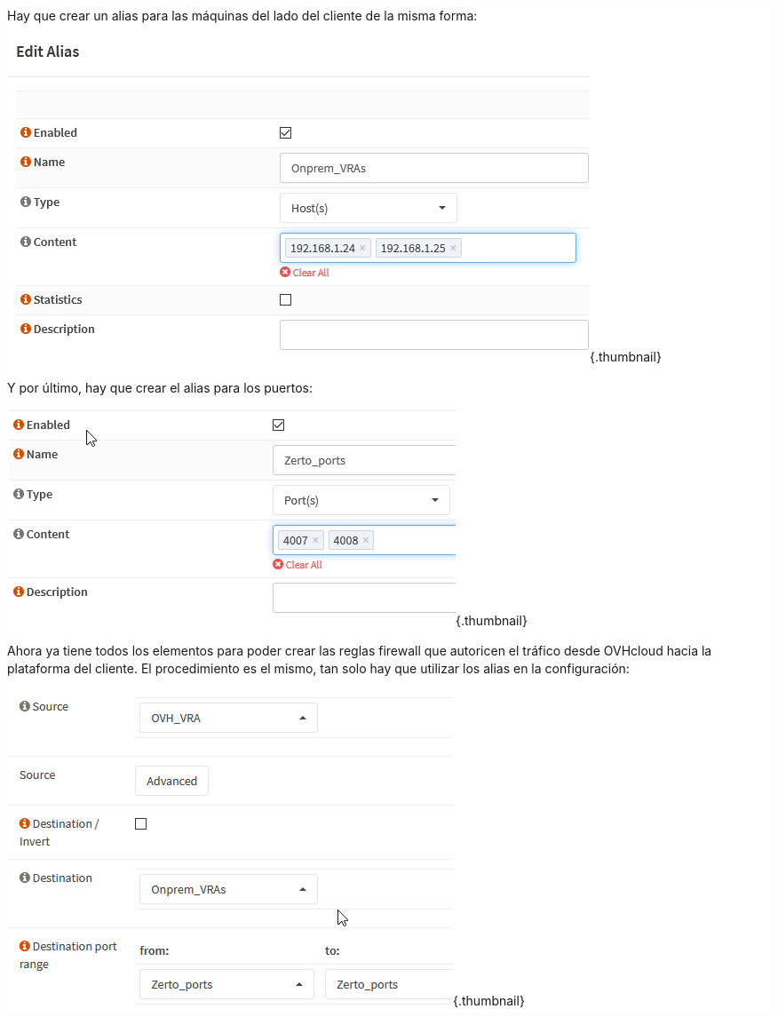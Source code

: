 Hay que crear un alias para las máquinas del lado del cliente de la misma forma:

![zerto vpn](images/image-EN-31.png){.thumbnail}

Y por último, hay que crear el alias para los puertos:

![zerto vpn](images/image-EN-32.png){.thumbnail}

Ahora ya tiene todos los elementos para poder crear las reglas firewall que autoricen el tráfico desde OVHcloud hacia la plataforma del cliente. El procedimiento es el mismo, tan solo hay que utilizar los alias en la configuración:

![zerto vpn](images/image-EN-33.png){.thumbnail}
